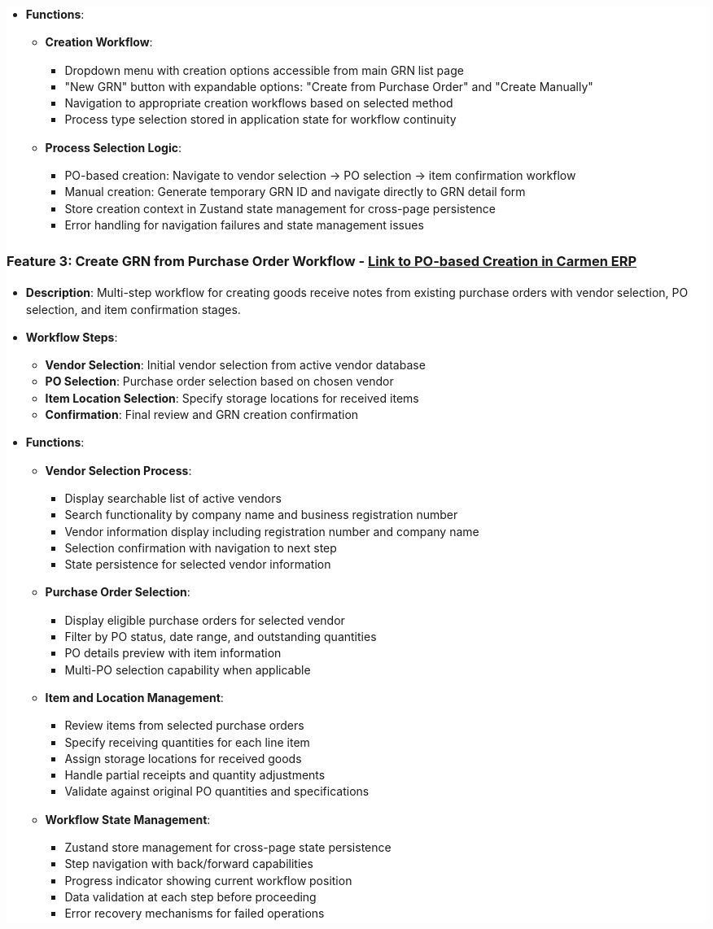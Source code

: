 * **Functions**:
  * **Creation Workflow**: 
    - Dropdown menu with creation options accessible from main GRN list page
    - "New GRN" button with expandable options: "Create from Purchase Order" and "Create Manually"
    - Navigation to appropriate creation workflows based on selected method
    - Process type selection stored in application state for workflow continuity
    
  * **Process Selection Logic**: 
    - PO-based creation: Navigate to vendor selection → PO selection → item confirmation workflow
    - Manual creation: Generate temporary GRN ID and navigate directly to GRN detail form
    - Store creation context in Zustand state management for cross-page persistence
    - Error handling for navigation failures and state management issues

### **Feature 3: Create GRN from Purchase Order Workflow** - [Link to PO-based Creation in Carmen ERP](`/procurement/goods-received-note/new/vendor-selection`)

* **Description**: Multi-step workflow for creating goods receive notes from existing purchase orders with vendor selection, PO selection, and item confirmation stages.

* **Workflow Steps**:
  * **Vendor Selection**: Initial vendor selection from active vendor database
  * **PO Selection**: Purchase order selection based on chosen vendor
  * **Item Location Selection**: Specify storage locations for received items
  * **Confirmation**: Final review and GRN creation confirmation

* **Functions**:
  * **Vendor Selection Process**: 
    - Display searchable list of active vendors
    - Search functionality by company name and business registration number
    - Vendor information display including registration number and company name
    - Selection confirmation with navigation to next step
    - State persistence for selected vendor information
    
  * **Purchase Order Selection**: 
    - Display eligible purchase orders for selected vendor
    - Filter by PO status, date range, and outstanding quantities
    - PO details preview with item information
    - Multi-PO selection capability when applicable
    
  * **Item and Location Management**: 
    - Review items from selected purchase orders
    - Specify receiving quantities for each line item
    - Assign storage locations for received goods
    - Handle partial receipts and quantity adjustments
    - Validate against original PO quantities and specifications
    
  * **Workflow State Management**: 
    - Zustand store management for cross-page state persistence
    - Step navigation with back/forward capabilities
    - Progress indicator showing current workflow position
    - Data validation at each step before proceeding
    - Error recovery mechanisms for failed operations
